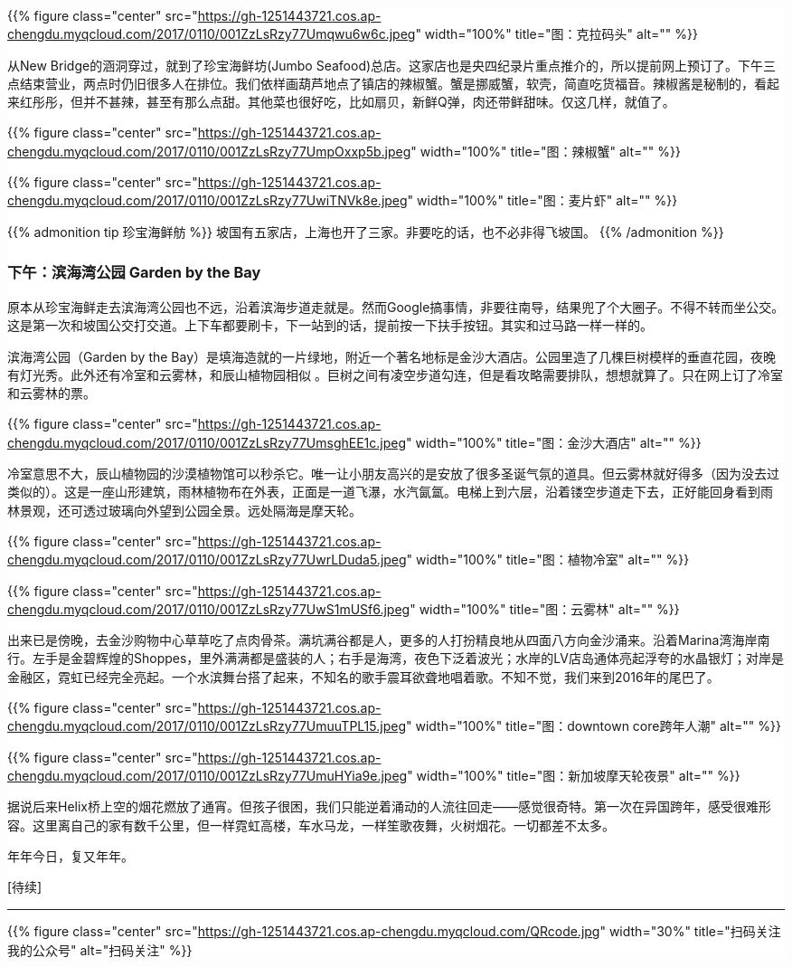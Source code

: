 {{% figure class="center" src="https://gh-1251443721.cos.ap-chengdu.myqcloud.com/2017/0110/001ZzLsRzy77Umqwu6w6c.jpeg" width="100%" title="图：克拉码头" alt="" %}}

​从New Bridge的涵洞穿过，就到了珍宝海鲜坊(Jumbo Seafood)总店。这家店也是央四纪录片重点推介的，所以提前网上预订了。下午三点结束营业，两点时仍旧很多人在排位。我们依样画葫芦地点了镇店的辣椒蟹。蟹是挪威蟹，软壳，简直吃货福音。辣椒酱是秘制的，看起来红彤彤，但并不甚辣，甚至有那么点甜。其他菜也很好吃，比如扇贝，新鲜Q弹，肉还带鲜甜味。仅这几样，就值了。

{{% figure class="center" src="https://gh-1251443721.cos.ap-chengdu.myqcloud.com/2017/0110/001ZzLsRzy77UmpOxxp5b.jpeg" width="100%" title="图：辣椒蟹" alt="" %}}

{{% figure class="center" src="https://gh-1251443721.cos.ap-chengdu.myqcloud.com/2017/0110/001ZzLsRzy77UwiTNVk8e.jpeg" width="100%" title="图：麦片虾" alt="" %}}

{{% admonition tip 珍宝海鲜舫 %}}
坡国有五家店，上海也开了三家。非要吃的话，也不必非得飞坡国。
{{% /admonition %}}

### 下午：滨海湾公园 Garden by the Bay

原本从珍宝海鲜走去滨海湾公园也不远，沿着滨海步道走就是。然而Google搞事情，非要往南导，结果兜了个大圈子。不得不转而坐公交。这是第一次和坡国公交打交道。上下车都要刷卡，下一站到的话，提前按一下扶手按钮。其实和过马路一样一样的。​

滨海湾公园（Garden by the Bay）​是填海造就的一片绿地，附近一个著名地标是金沙大酒店。公园里造了几棵巨树模样的垂直花园，夜晚有灯光秀。此外还有冷室和云雾林，和辰山植物园相似 。巨树之间有凌空步道勾连，但是看攻略需要排队，想想就算了。只在网上订了冷室和云雾林的票。​

{{% figure class="center" src="https://gh-1251443721.cos.ap-chengdu.myqcloud.com/2017/0110/001ZzLsRzy77UmsghEE1c.jpeg" width="100%" title="图：金沙大酒店" alt="" %}}

冷室意思不大，辰山植物园的沙漠植物馆可以秒杀它。​唯一让小朋友高兴的是安放了很多圣诞气氛的道具。但云雾林就好得多（因为没去过类似的）。这是一座山形建筑，雨林植物布在外表，正面是一道飞瀑，水汽氤氲。电梯上到六层，沿着镂空步道走下去，正好能回身看到雨林景观，还可透过玻璃向外望到公园全景。远处隔海是摩天轮。

{{% figure class="center" src="https://gh-1251443721.cos.ap-chengdu.myqcloud.com/2017/0110/001ZzLsRzy77UwrLDuda5.jpeg" width="100%" title="图：植物冷室" alt="" %}}

{{% figure class="center" src="https://gh-1251443721.cos.ap-chengdu.myqcloud.com/2017/0110/001ZzLsRzy77UwS1mUSf6.jpeg" width="100%" title="图：云雾林" alt="" %}}

​​​出来已是傍晚，去金沙购物中心草草吃了点肉骨茶。满坑满谷都是人，更多的人打扮精良地从四面八方向金沙涌来。沿着Marina湾海岸南行。左手是金碧辉煌的Shoppes，里外满满都是盛装的人；右手是海湾，夜色下泛着波光；水岸的LV店岛通体亮起浮夸的水晶银灯；对岸是金融区，霓虹已经完全亮起。一个水滨舞台搭了起来，不知名的歌手震耳欲聋地唱着歌。不知不觉，我们来到2016年的尾巴了。

{{% figure class="center" src="https://gh-1251443721.cos.ap-chengdu.myqcloud.com/2017/0110/001ZzLsRzy77UmuuTPL15.jpeg" width="100%" title="图：downtown core跨年人潮" alt="" %}}

{{% figure class="center" src="https://gh-1251443721.cos.ap-chengdu.myqcloud.com/2017/0110/001ZzLsRzy77UmuHYia9e.jpeg" width="100%" title="图：新加坡摩天轮夜景" alt="" %}}

​据说后来Helix桥上空的烟花燃放了通宵。但孩子很困，我们只能逆着​涌动的人流往回走——感觉很奇特。第一次在异国跨年，感受很难形容。这里离自己的家有数千公里，但一样霓虹高楼，车水马龙，一样笙歌夜舞，火树烟花。一切都差不太多。

年年今日，复又年年。

[待续]

---


{{% figure class="center" src="https://gh-1251443721.cos.ap-chengdu.myqcloud.com/QRcode.jpg" width="30%" title="扫码关注我的公众号" alt="扫码关注" %}}

